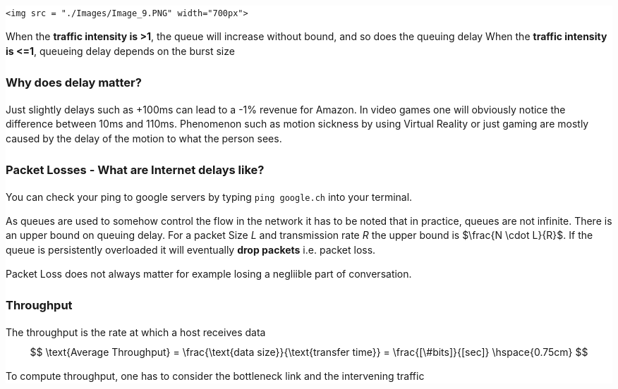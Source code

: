     <img src = "./Images/Image_9.PNG" width="700px">
</p>

When the **traffic intensity is >1**, the queue will increase without bound, and so does the queuing delay
When the **traffic intensity is <=1**,  queueing delay depends on the burst size

### Why does delay matter?
Just slightly delays such as +100ms can lead to a -1% revenue for Amazon. In video games one will obviously notice the difference between 10ms and 110ms. Phenomenon such as motion sickness by using Virtual Reality or just gaming are mostly caused by the delay of the motion to what the person sees. 

### Packet Losses - What are Internet delays like?
You can check your ping to google servers by typing `ping google.ch` into your terminal. 

As queues are used to somehow control the flow in the network it has to be noted that in practice, queues are not infinite. There is an upper bound on queuing delay. For a packet Size $L$ and transmission rate $R$ the upper bound is $\frac{N \cdot L}{R}$. If the queue is persistently overloaded it will eventually **drop packets** i.e. packet loss.

Packet Loss does not always matter for example losing a negliible part of conversation.

### Throughput
The throughput is the rate at which a host receives data 
$$
\text{Average Throughput} = \frac{\text{data size}}{\text{transfer time}} = \frac{[\#bits]}{[sec]} \hspace{0.75cm}
$$

To compute throughput, one has to consider the bottleneck link and the intervening traffic
<p align="center">